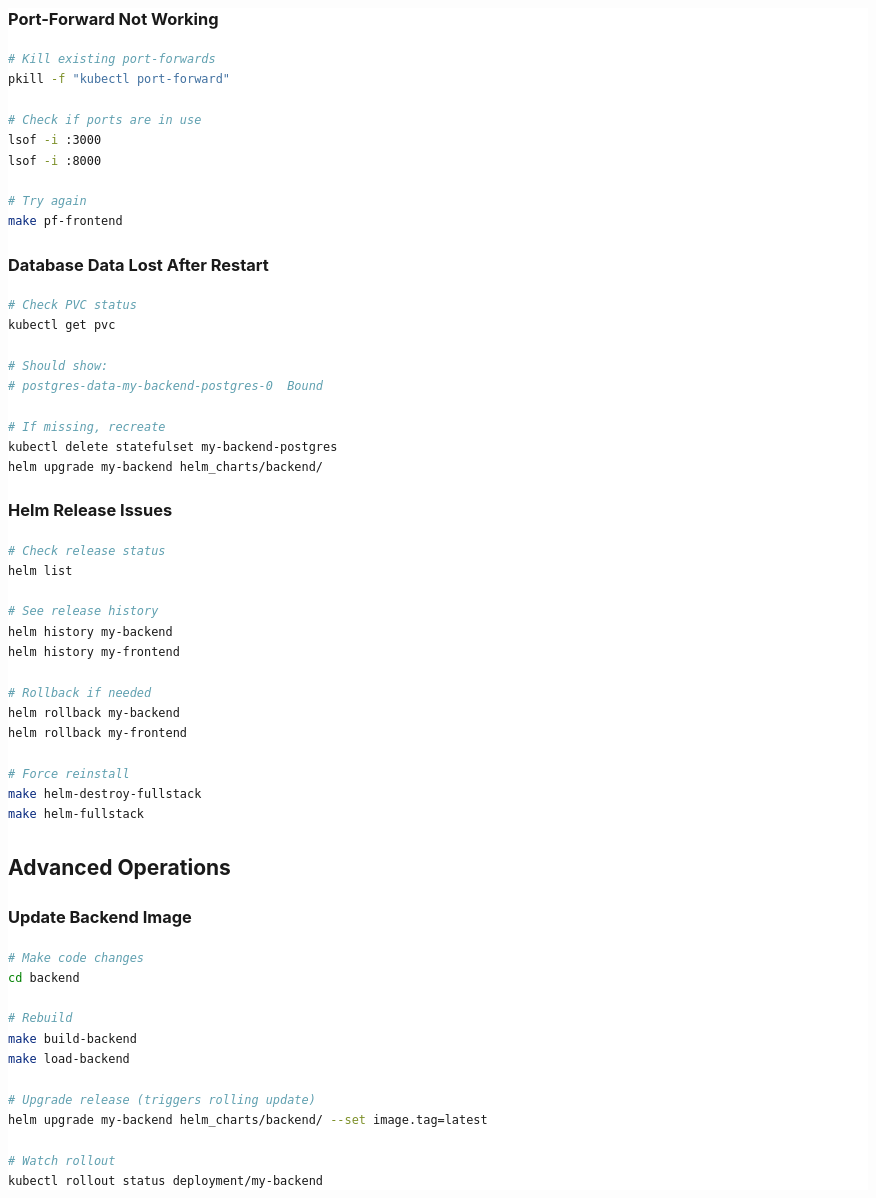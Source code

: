 ### Port-Forward Not Working

```bash
# Kill existing port-forwards
pkill -f "kubectl port-forward"

# Check if ports are in use
lsof -i :3000
lsof -i :8000

# Try again
make pf-frontend
```

### Database Data Lost After Restart

```bash
# Check PVC status
kubectl get pvc

# Should show:
# postgres-data-my-backend-postgres-0  Bound

# If missing, recreate
kubectl delete statefulset my-backend-postgres
helm upgrade my-backend helm_charts/backend/
```

### Helm Release Issues

```bash
# Check release status
helm list

# See release history
helm history my-backend
helm history my-frontend

# Rollback if needed
helm rollback my-backend
helm rollback my-frontend

# Force reinstall
make helm-destroy-fullstack
make helm-fullstack
```

## Advanced Operations

### Update Backend Image

```bash
# Make code changes
cd backend

# Rebuild
make build-backend
make load-backend

# Upgrade release (triggers rolling update)
helm upgrade my-backend helm_charts/backend/ --set image.tag=latest

# Watch rollout
kubectl rollout status deployment/my-backend
```